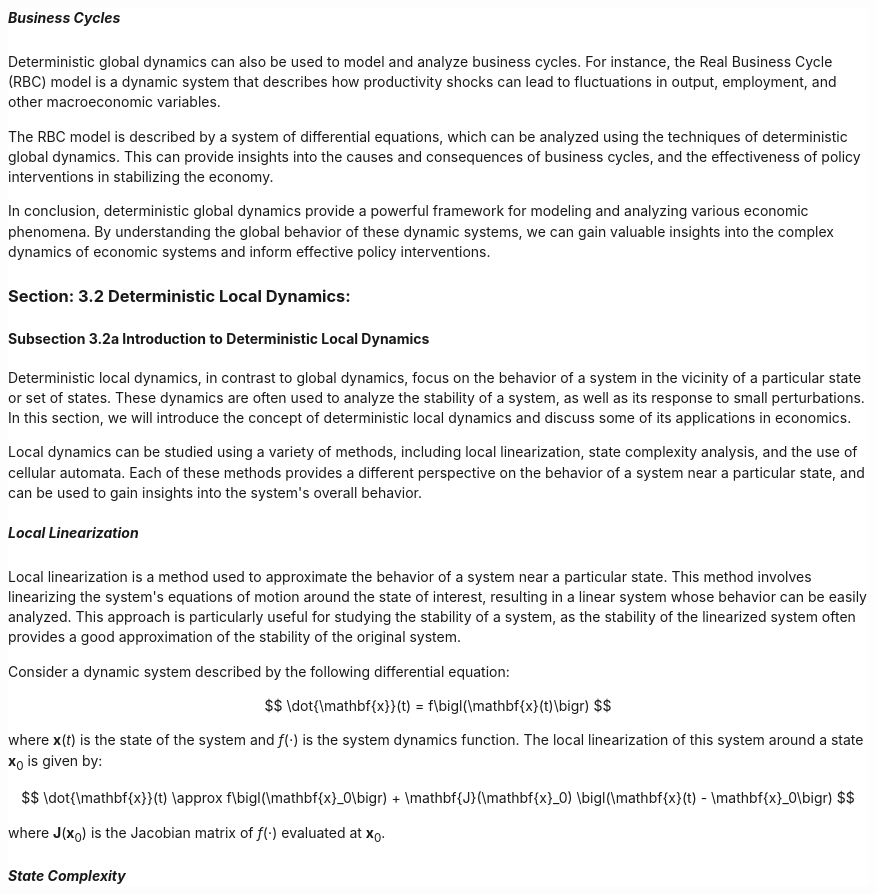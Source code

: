 ##### Business Cycles

Deterministic global dynamics can also be used to model and analyze business cycles. For instance, the Real Business Cycle (RBC) model is a dynamic system that describes how productivity shocks can lead to fluctuations in output, employment, and other macroeconomic variables.

The RBC model is described by a system of differential equations, which can be analyzed using the techniques of deterministic global dynamics. This can provide insights into the causes and consequences of business cycles, and the effectiveness of policy interventions in stabilizing the economy.

In conclusion, deterministic global dynamics provide a powerful framework for modeling and analyzing various economic phenomena. By understanding the global behavior of these dynamic systems, we can gain valuable insights into the complex dynamics of economic systems and inform effective policy interventions.

### Section: 3.2 Deterministic Local Dynamics:

#### Subsection 3.2a Introduction to Deterministic Local Dynamics

Deterministic local dynamics, in contrast to global dynamics, focus on the behavior of a system in the vicinity of a particular state or set of states. These dynamics are often used to analyze the stability of a system, as well as its response to small perturbations. In this section, we will introduce the concept of deterministic local dynamics and discuss some of its applications in economics.

Local dynamics can be studied using a variety of methods, including local linearization, state complexity analysis, and the use of cellular automata. Each of these methods provides a different perspective on the behavior of a system near a particular state, and can be used to gain insights into the system's overall behavior.

##### Local Linearization

Local linearization is a method used to approximate the behavior of a system near a particular state. This method involves linearizing the system's equations of motion around the state of interest, resulting in a linear system whose behavior can be easily analyzed. This approach is particularly useful for studying the stability of a system, as the stability of the linearized system often provides a good approximation of the stability of the original system.

Consider a dynamic system described by the following differential equation:

$$
\dot{\mathbf{x}}(t) = f\bigl(\mathbf{x}(t)\bigr)
$$

where $\mathbf{x}(t)$ is the state of the system and $f(\cdot)$ is the system dynamics function. The local linearization of this system around a state $\mathbf{x}_0$ is given by:

$$
\dot{\mathbf{x}}(t) \approx f\bigl(\mathbf{x}_0\bigr) + \mathbf{J}(\mathbf{x}_0) \bigl(\mathbf{x}(t) - \mathbf{x}_0\bigr)
$$

where $\mathbf{J}(\mathbf{x}_0)$ is the Jacobian matrix of $f(\cdot)$ evaluated at $\mathbf{x}_0$.

##### State Complexity
